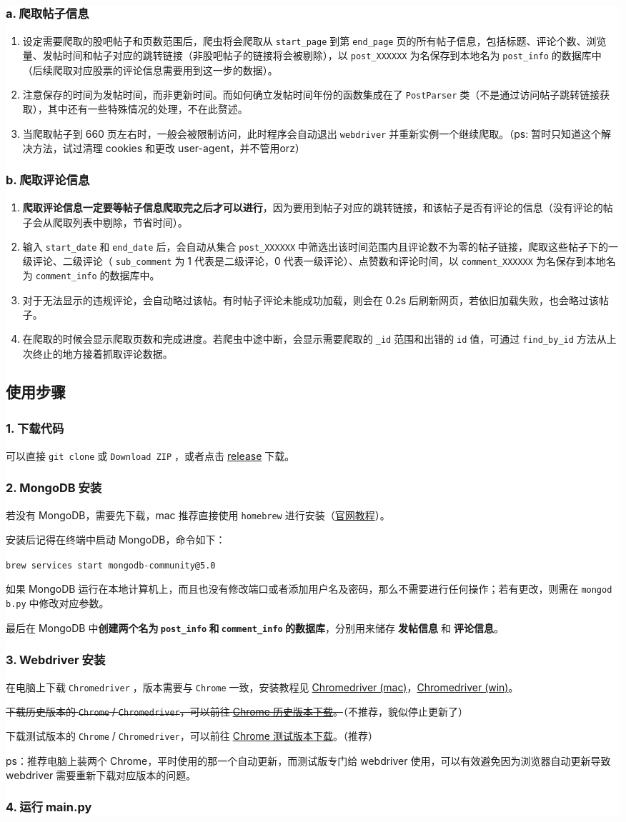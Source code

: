 ### a. 爬取帖子信息

1. 设定需要爬取的股吧帖子和页数范围后，爬虫将会爬取从 `start_page` 到第 `end_page` 页的所有帖子信息，包括标题、评论个数、浏览量、发帖时间和帖子对应的跳转链接（非股吧帖子的链接将会被剔除），以 `post_XXXXXX` 为名保存到本地名为 `post_info` 的数据库中（后续爬取对应股票的评论信息需要用到这一步的数据）。

2. 注意保存的时间为发帖时间，而非更新时间。而如何确立发帖时间年份的函数集成在了 `PostParser` 类（不是通过访问帖子跳转链接获取），其中还有一些特殊情况的处理，不在此赘述。

3. 当爬取帖子到 660 页左右时，一般会被限制访问，此时程序会自动退出 `webdriver` 并重新实例一个继续爬取。（ps: 暂时只知道这个解决方法，试过清理 cookies 和更改 user-agent，并不管用orz）

### b. 爬取评论信息

1. **爬取评论信息一定要等帖子信息爬取完之后才可以进行**，因为要用到帖子对应的跳转链接，和该帖子是否有评论的信息（没有评论的帖子会从爬取列表中剔除，节省时间）。

2. 输入 `start_date` 和 `end_date` 后，会自动从集合 `post_XXXXXX` 中筛选出该时间范围内且评论数不为零的帖子链接，爬取这些帖子下的一级评论、二级评论（ `sub_comment` 为 1 代表是二级评论，0 代表一级评论）、点赞数和评论时间，以 `comment_XXXXXX` 为名保存到本地名为 `comment_info` 的数据库中。

3. 对于无法显示的违规评论，会自动略过该帖。有时帖子评论未能成功加载，则会在 0.2s 后刷新网页，若依旧加载失败，也会略过该帖子。

4. 在爬取的时候会显示爬取页数和完成进度。若爬虫中途中断，会显示需要爬取的 `_id` 范围和出错的 `id` 值，可通过 `find_by_id` 方法从上次终止的地方接着抓取评论数据。

## 使用步骤

### 1. 下载代码

可以直接 `git clone` 或 `Download ZIP` ，或者点击 [release](https://github.com/zcyeee/EastMoney_Crawler/releases) 下载。

### 2. MongoDB 安装

若没有 MongoDB，需要先下载，mac 推荐直接使用 `homebrew` 进行安装（[官网教程](https://www.mongodb.com/docs/manual/tutorial/install-mongodb-on-os-x/)）。

安装后记得在终端中启动 MongoDB，命令如下：
```
brew services start mongodb-community@5.0
```
如果 MongoDB 运行在本地计算机上，而且也没有修改端口或者添加用户名及密码，那么不需要进行任何操作；若有更改，则需在 `mongodb.py` 中修改对应参数。

最后在 MongoDB 中**创建两个名为 `post_info` 和 `comment_info` 的数据库**，分别用来储存 **发帖信息** 和 **评论信息**。

### 3. Webdriver 安装

在电脑上下载 `Chromedriver` ，版本需要与 `Chrome` 一致，安装教程见 [Chromedriver (mac)](https://zhuanlan.zhihu.com/p/657757693)，[Chromedriver (win)](https://blog.csdn.net/weixin_45109684/article/details/117650036)。

~~下载历史版本的 `Chrome` / `Chromedriver`，可以前往 [Chrome 历史版本下载](https://vikyd.github.io/download-chromium-history-version/#/)。~~（不推荐，貌似停止更新了）

下载测试版本的 `Chrome` / `Chromedriver`，可以前往 [Chrome 测试版本下载](https://googlechromelabs.github.io/chrome-for-testing/#dev)。（推荐）

ps：推荐电脑上装两个 Chrome，平时使用的那一个自动更新，而测试版专门给 webdriver 使用，可以有效避免因为浏览器自动更新导致 webdriver 需要重新下载对应版本的问题。

### 4. 运行 main.py

